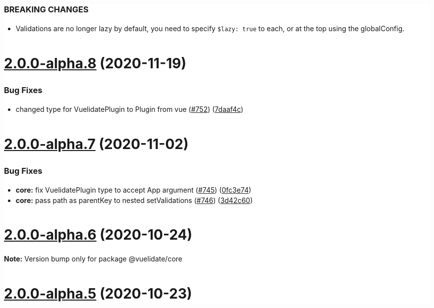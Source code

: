 
### BREAKING CHANGES

* Validations are no longer lazy by default, you need to specify `$lazy: true` to each, or at the top using the globalConfig.





# [2.0.0-alpha.8](https://github.com/vuelidate/vuelidate/compare/@vuelidate/core@2.0.0-alpha.7...@vuelidate/core@2.0.0-alpha.8) (2020-11-19)


### Bug Fixes

* changed type for VuelidatePlugin to Plugin from vue ([#752](https://github.com/vuelidate/vuelidate/issues/752)) ([7daaf4c](https://github.com/vuelidate/vuelidate/commit/7daaf4c646c66123cc27d6ad883750f308c2c243))





# [2.0.0-alpha.7](https://github.com/vuelidate/vuelidate/compare/@vuelidate/core@2.0.0-alpha.6...@vuelidate/core@2.0.0-alpha.7) (2020-11-02)


### Bug Fixes

* **core:** fix VuelidatePlugin type to accept App argument ([#745](https://github.com/vuelidate/vuelidate/issues/745)) ([0fc3e74](https://github.com/vuelidate/vuelidate/commit/0fc3e744e23d4a4e2735f523328e9fb7d42ac164))
* **core:** pass path as parentKey to nested setValidations ([#746](https://github.com/vuelidate/vuelidate/issues/746)) ([3d42c60](https://github.com/vuelidate/vuelidate/commit/3d42c60fbc3c1a65ee1e06f49bff7379f43cffb5))





# [2.0.0-alpha.6](https://github.com/vuelidate/vuelidate/compare/@vuelidate/core@2.0.0-alpha.5...@vuelidate/core@2.0.0-alpha.6) (2020-10-24)

**Note:** Version bump only for package @vuelidate/core





# [2.0.0-alpha.5](https://github.com/vuelidate/vuelidate/compare/@vuelidate/core@2.0.0-alpha.4...@vuelidate/core@2.0.0-alpha.5) (2020-10-23)
